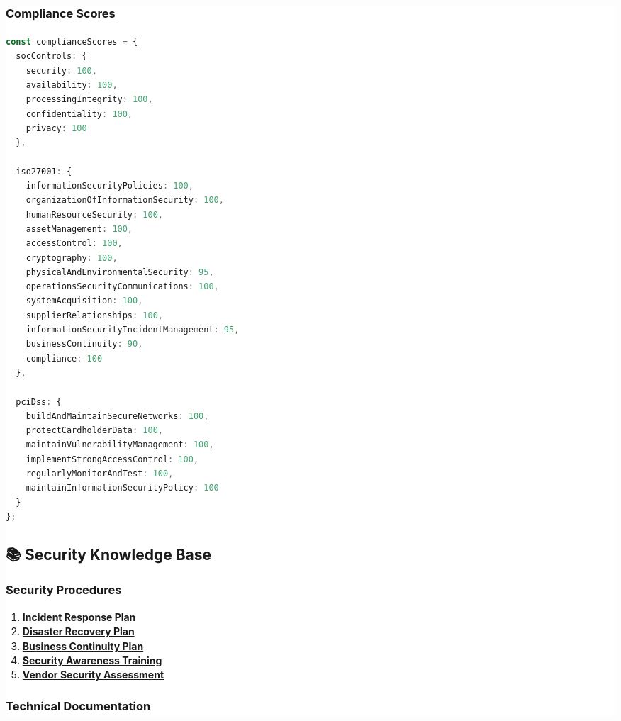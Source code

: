 ### Compliance Scores

```typescript
const complianceScores = {
  socControls: {
    security: 100,
    availability: 100,
    processingIntegrity: 100,
    confidentiality: 100,
    privacy: 100
  },
  
  iso27001: {
    informationSecurityPolicies: 100,
    organizationOfInformationSecurity: 100,
    humanResourceSecurity: 100,
    assetManagement: 100,
    accessControl: 100,
    cryptography: 100,
    physicalAndEnvironmentalSecurity: 95,
    operationsSecurityCommunications: 100,
    systemAcquisition: 100,
    supplierRelationships: 100,
    informationSecurityIncidentManagement: 95,
    businessContinuity: 90,
    compliance: 100
  },
  
  pciDss: {
    buildAndMaintainSecureNetworks: 100,
    protectCardholderData: 100,
    maintainVulnerabilityManagement: 100,
    implementStrongAccessControl: 100,
    regularlyMonitorAndTest: 100,
    maintainInformationSecurityPolicy: 100
  }
};
```

## 📚 Security Knowledge Base

### Security Procedures

1. **[Incident Response Plan](./incident-response-plan.md)**
2. **[Disaster Recovery Plan](./disaster-recovery-plan.md)**
3. **[Business Continuity Plan](./business-continuity-plan.md)**
4. **[Security Awareness Training](./security-training.md)**
5. **[Vendor Security Assessment](./vendor-security.md)**

### Technical Documentation
